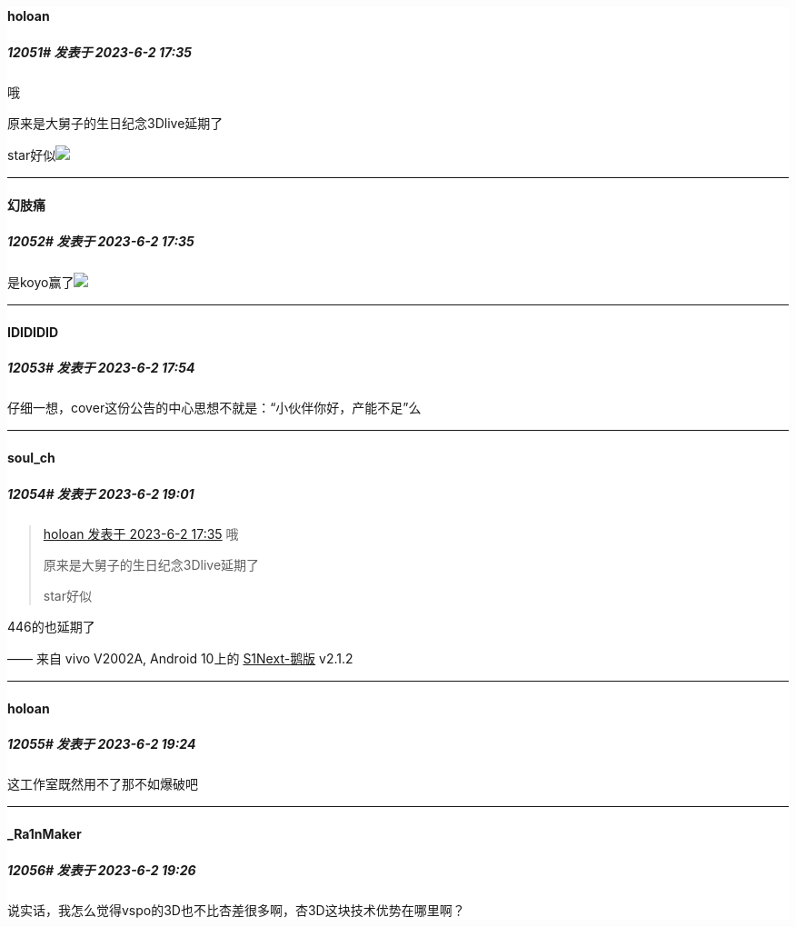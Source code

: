 ####  holoan  
##### 12051#       发表于 2023-6-2 17:35

哦

原来是大舅子的生日纪念3Dlive延期了

star好似<img src="https://static.saraba1st.com/image/smiley/face2017/067.png" referrerpolicy="no-referrer">

*****

####  幻肢痛  
##### 12052#       发表于 2023-6-2 17:35

是koyo赢了<img src="https://static.saraba1st.com/image/smiley/face2017/068.png" referrerpolicy="no-referrer">


*****

####  IDIDIDID  
##### 12053#       发表于 2023-6-2 17:54

仔细一想，cover这份公告的中心思想不就是：“小伙伴你好，产能不足”么


*****

####  soul_ch  
##### 12054#       发表于 2023-6-2 19:01

<blockquote><a href="httphttps://bbs.saraba1st.com/2b/forum.php?mod=redirect&amp;goto=findpost&amp;pid=61093296&amp;ptid=2117322" target="_blank">holoan 发表于 2023-6-2 17:35</a>
哦

原来是大舅子的生日纪念3Dlive延期了

star好似</blockquote>
446的也延期了

—— 来自 vivo V2002A, Android 10上的 [S1Next-鹅版](https://github.com/ykrank/S1-Next/releases) v2.1.2


*****

####  holoan  
##### 12055#       发表于 2023-6-2 19:24

这工作室既然用不了那不如爆破吧

*****

####  _Ra1nMaker  
##### 12056#       发表于 2023-6-2 19:26

说实话，我怎么觉得vspo的3D也不比杏差很多啊，杏3D这块技术优势在哪里啊？
